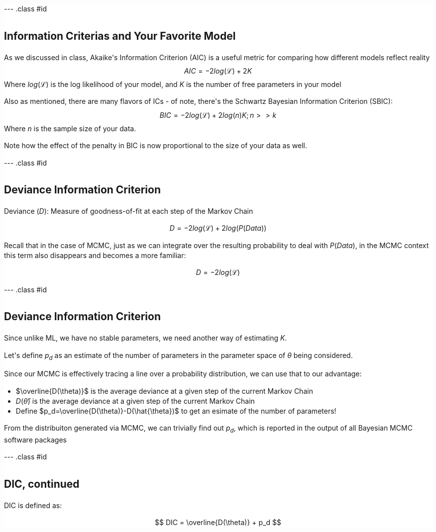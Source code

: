 --- .class #id 

## Information Criterias and Your Favorite Model 

As we discussed in class, Akaike's Information Criterion (AIC) is a useful metric for comparing how different models reflect reality
$$AIC = -2log(\mathcal{L}) + 2K$$
Where $log(\mathcal{L})$ is the log likelihood of your model, and $K$ is the number of free parameters in your model

Also as mentioned, there are many flavors of ICs - of note, there's the Schwartz Bayesian Information Criterion (SBIC):
$$BIC =  -2log(\mathcal{L}) + 2log(n)K; n>>k $$
Where $n$ is the sample size of your data.

Note how the effect of the penalty in BIC is now proportional to the size of your data as well. 


--- .class #id 

## Deviance Information Criterion


Deviance ($D$): Measure of goodness-of-fit at each step of the Markov Chain  

$$ D = -2log(\mathcal{L})+2log(P(Data)) $$  

Recall that in the case of MCMC, just as we can integrate over the resulting probability to deal with $P(Data)$, in the MCMC context this term also disappears and becomes a more familiar:

$$ D = -2log(\mathcal{L}) $$  

--- .class #id

## Deviance Information Criterion

Since unlike ML, we have no stable parameters, we need another way of estimating $K$.  

Let's define $p_d$ as an estimate of the number of parameters in the parameter space of $\theta$ being considered.

Since our MCMC is effectively tracing a line over a probability distribution, we can use that to our advantage:
 - $\overline{D(\theta)}$ is the average deviance at a given step of the current Markov Chain  
 - $D(\hat{\theta})$ is the average deviance at a given step of the current Markov Chain  
 - Define $p_d=\overline{D(\theta)}-D(\hat{\theta})$ to get an esimate of the number of parameters!
 
From the distribuiton generated via MCMC, we can trivially find out $p_d$, which is reported in the output of all Bayesian MCMC software packages

--- .class #id 

## DIC, continued

DIC is defined as:

$$ DIC = \overline{D(\theta)} + p_d $$
